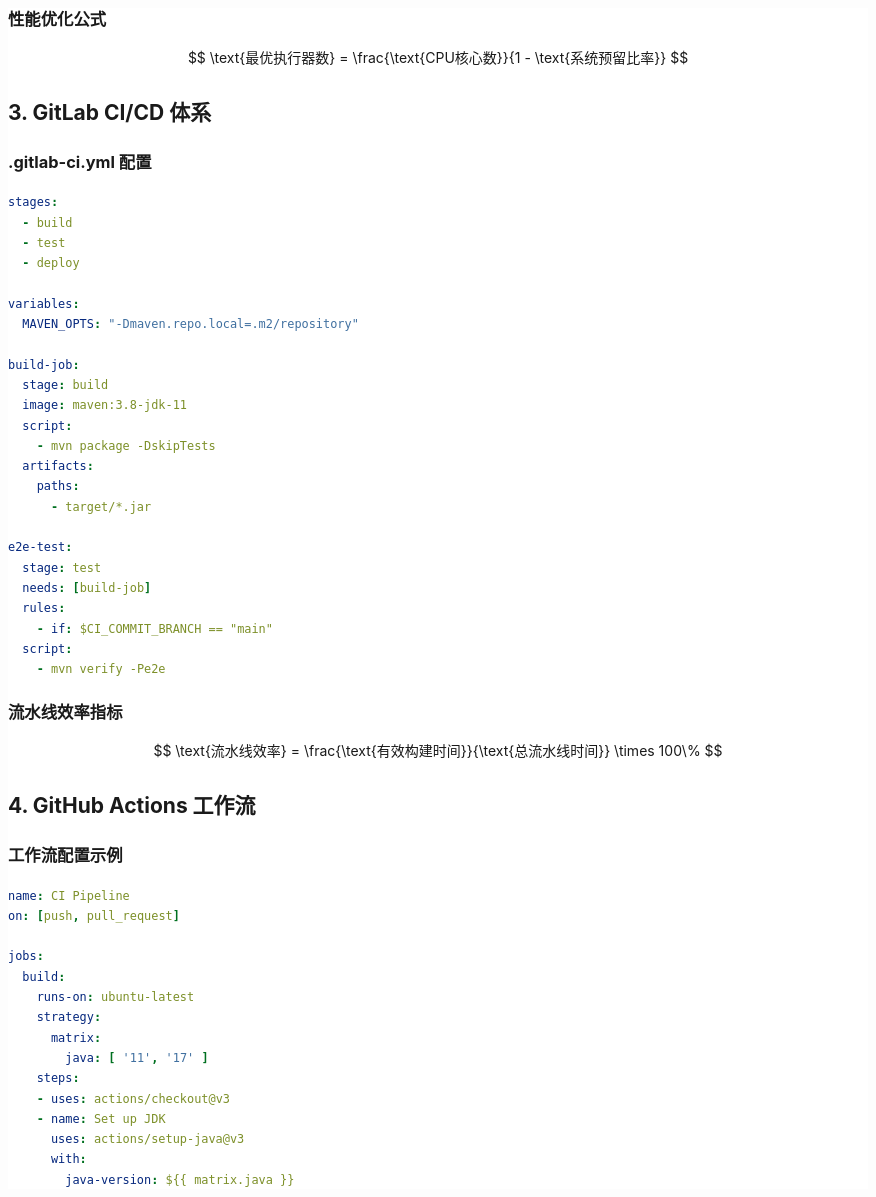 ### 性能优化公式

$$
\text{最优执行器数} = \frac{\text{CPU核心数}}{1 - \text{系统预留比率}}
$$

## 3. GitLab CI/CD 体系

### .gitlab-ci.yml 配置

```yaml
stages:
  - build
  - test
  - deploy

variables:
  MAVEN_OPTS: "-Dmaven.repo.local=.m2/repository"

build-job:
  stage: build
  image: maven:3.8-jdk-11
  script:
    - mvn package -DskipTests
  artifacts:
    paths:
      - target/*.jar

e2e-test:
  stage: test
  needs: [build-job]
  rules:
    - if: $CI_COMMIT_BRANCH == "main"
  script:
    - mvn verify -Pe2e
```

### 流水线效率指标

$$
\text{流水线效率} = \frac{\text{有效构建时间}}{\text{总流水线时间}} \times 100\%
$$

## 4. GitHub Actions 工作流

### 工作流配置示例

```yaml
name: CI Pipeline
on: [push, pull_request]

jobs:
  build:
    runs-on: ubuntu-latest
    strategy:
      matrix:
        java: [ '11', '17' ]
    steps:
    - uses: actions/checkout@v3
    - name: Set up JDK
      uses: actions/setup-java@v3
      with:
        java-version: ${{ matrix.java }}
```